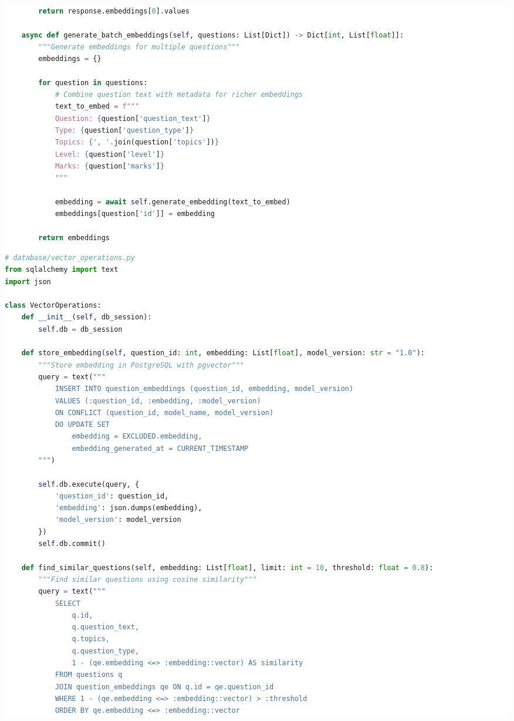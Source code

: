 ```python
        return response.embeddings[0].values
    
    async def generate_batch_embeddings(self, questions: List[Dict]) -> Dict[int, List[float]]:
        """Generate embeddings for multiple questions"""
        embeddings = {}
        
        for question in questions:
            # Combine question text with metadata for richer embeddings
            text_to_embed = f"""
            Question: {question['question_text']}
            Type: {question['question_type']}
            Topics: {', '.join(question['topics'])}
            Level: {question['level']}
            Marks: {question['marks']}
            """
            
            embedding = await self.generate_embedding(text_to_embed)
            embeddings[question['id']] = embedding
            
        return embeddings
```

```python
# database/vector_operations.py
from sqlalchemy import text
import json

class VectorOperations:
    def __init__(self, db_session):
        self.db = db_session
    
    def store_embedding(self, question_id: int, embedding: List[float], model_version: str = "1.0"):
        """Store embedding in PostgreSQL with pgvector"""
        query = text("""
            INSERT INTO question_embeddings (question_id, embedding, model_version)
            VALUES (:question_id, :embedding, :model_version)
            ON CONFLICT (question_id, model_name, model_version) 
            DO UPDATE SET 
                embedding = EXCLUDED.embedding,
                embedding_generated_at = CURRENT_TIMESTAMP
        """)
        
        self.db.execute(query, {
            'question_id': question_id,
            'embedding': json.dumps(embedding),
            'model_version': model_version
        })
        self.db.commit()
    
    def find_similar_questions(self, embedding: List[float], limit: int = 10, threshold: float = 0.8):
        """Find similar questions using cosine similarity"""
        query = text("""
            SELECT 
                q.id,
                q.question_text,
                q.topics,
                q.question_type,
                1 - (qe.embedding <=> :embedding::vector) AS similarity
            FROM questions q
            JOIN question_embeddings qe ON q.id = qe.question_id
            WHERE 1 - (qe.embedding <=> :embedding::vector) > :threshold
            ORDER BY qe.embedding <=> :embedding::vector
```